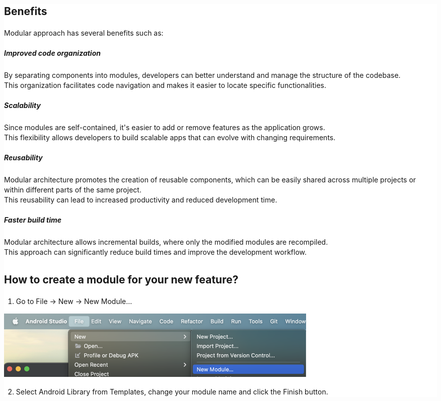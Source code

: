 ## Benefits
Modular approach has several benefits such as:

#####  Improved code organization
By separating components into modules, developers can better understand and manage the structure of the codebase.  
This organization facilitates code navigation and makes it easier to locate specific functionalities.

#####  Scalability
Since modules are self-contained, it's easier to add or remove features as the application grows.  
This flexibility allows developers to build scalable apps that can evolve with changing requirements.

#####  Reusability
Modular architecture promotes the creation of reusable components, which can be easily shared across multiple projects or within different parts of the same project.  
This reusability can lead to increased productivity and reduced development time.

#####  Faster build time
Modular architecture allows incremental builds, where only the modified modules are recompiled.  
This approach can significantly reduce build times and improve the development workflow.

## How to create a module for your new feature?
1. Go to File -> New -> New Module...

[<img src="Resources/Create_module_step1.png" width="600"/>](Resources/Create_module_step1.png)

2. Select Android Library from Templates, change your module name and click the Finish button.
